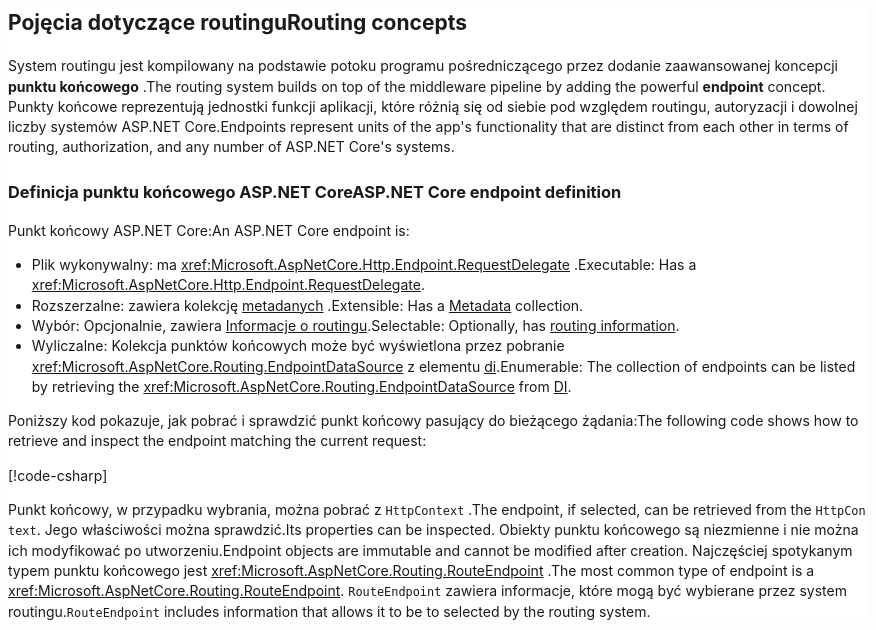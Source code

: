 ## <a name="routing-concepts"></a><span data-ttu-id="e5cfb-184">Pojęcia dotyczące routingu</span><span class="sxs-lookup"><span data-stu-id="e5cfb-184">Routing concepts</span></span>

<span data-ttu-id="e5cfb-185">System routingu jest kompilowany na podstawie potoku programu pośredniczącego przez dodanie zaawansowanej koncepcji **punktu końcowego** .</span><span class="sxs-lookup"><span data-stu-id="e5cfb-185">The routing system builds on top of the middleware pipeline by adding the powerful **endpoint** concept.</span></span> <span data-ttu-id="e5cfb-186">Punkty końcowe reprezentują jednostki funkcji aplikacji, które różnią się od siebie pod względem routingu, autoryzacji i dowolnej liczby systemów ASP.NET Core.</span><span class="sxs-lookup"><span data-stu-id="e5cfb-186">Endpoints represent units of the app's functionality that are distinct from each other in terms of routing, authorization, and any number of ASP.NET Core's systems.</span></span>

<a name="endpoint"></a>

### <a name="aspnet-core-endpoint-definition"></a><span data-ttu-id="e5cfb-187">Definicja punktu końcowego ASP.NET Core</span><span class="sxs-lookup"><span data-stu-id="e5cfb-187">ASP.NET Core endpoint definition</span></span>

<span data-ttu-id="e5cfb-188">Punkt końcowy ASP.NET Core:</span><span class="sxs-lookup"><span data-stu-id="e5cfb-188">An ASP.NET Core endpoint is:</span></span>

* <span data-ttu-id="e5cfb-189">Plik wykonywalny: ma <xref:Microsoft.AspNetCore.Http.Endpoint.RequestDelegate> .</span><span class="sxs-lookup"><span data-stu-id="e5cfb-189">Executable: Has a <xref:Microsoft.AspNetCore.Http.Endpoint.RequestDelegate>.</span></span>
* <span data-ttu-id="e5cfb-190">Rozszerzalne: zawiera kolekcję [metadanych](xref:Microsoft.AspNetCore.Http.Endpoint.Metadata*) .</span><span class="sxs-lookup"><span data-stu-id="e5cfb-190">Extensible: Has a [Metadata](xref:Microsoft.AspNetCore.Http.Endpoint.Metadata*) collection.</span></span>
* <span data-ttu-id="e5cfb-191">Wybór: Opcjonalnie, zawiera [Informacje o routingu](xref:Microsoft.AspNetCore.Routing.RouteEndpoint.RoutePattern*).</span><span class="sxs-lookup"><span data-stu-id="e5cfb-191">Selectable: Optionally, has [routing information](xref:Microsoft.AspNetCore.Routing.RouteEndpoint.RoutePattern*).</span></span>
* <span data-ttu-id="e5cfb-192">Wyliczalne: Kolekcja punktów końcowych może być wyświetlona przez pobranie <xref:Microsoft.AspNetCore.Routing.EndpointDataSource> z elementu [di](xref:fundamentals/dependency-injection).</span><span class="sxs-lookup"><span data-stu-id="e5cfb-192">Enumerable: The collection of endpoints can be listed by retrieving the <xref:Microsoft.AspNetCore.Routing.EndpointDataSource> from [DI](xref:fundamentals/dependency-injection).</span></span>

<span data-ttu-id="e5cfb-193">Poniższy kod pokazuje, jak pobrać i sprawdzić punkt końcowy pasujący do bieżącego żądania:</span><span class="sxs-lookup"><span data-stu-id="e5cfb-193">The following code shows how to retrieve and inspect the endpoint matching the current request:</span></span>

[!code-csharp[](routing/samples/3.x/RoutingSample/EndpointInspectorStartup.cs?name=snippet)]

<span data-ttu-id="e5cfb-194">Punkt końcowy, w przypadku wybrania, można pobrać z `HttpContext` .</span><span class="sxs-lookup"><span data-stu-id="e5cfb-194">The endpoint, if selected, can be retrieved from the `HttpContext`.</span></span> <span data-ttu-id="e5cfb-195">Jego właściwości można sprawdzić.</span><span class="sxs-lookup"><span data-stu-id="e5cfb-195">Its properties can be inspected.</span></span> <span data-ttu-id="e5cfb-196">Obiekty punktu końcowego są niezmienne i nie można ich modyfikować po utworzeniu.</span><span class="sxs-lookup"><span data-stu-id="e5cfb-196">Endpoint objects are immutable and cannot be modified after creation.</span></span> <span data-ttu-id="e5cfb-197">Najczęściej spotykanym typem punktu końcowego jest <xref:Microsoft.AspNetCore.Routing.RouteEndpoint> .</span><span class="sxs-lookup"><span data-stu-id="e5cfb-197">The most common type of endpoint is a <xref:Microsoft.AspNetCore.Routing.RouteEndpoint>.</span></span> <span data-ttu-id="e5cfb-198">`RouteEndpoint` zawiera informacje, które mogą być wybierane przez system routingu.</span><span class="sxs-lookup"><span data-stu-id="e5cfb-198">`RouteEndpoint` includes information that allows it to be to selected by the routing system.</span></span>
